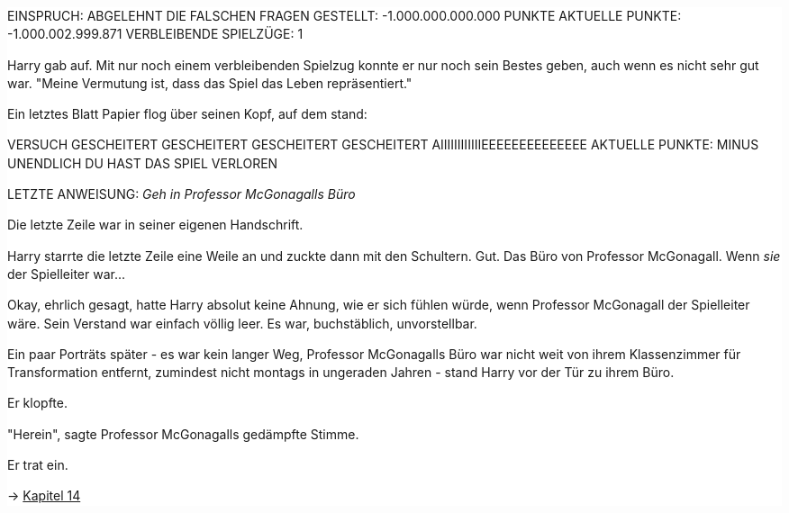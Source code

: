 EINSPRUCH: ABGELEHNT
DIE FALSCHEN FRAGEN GESTELLT: -1.000.000.000.000 PUNKTE
AKTUELLE PUNKTE: -1.000.002.999.871
VERBLEIBENDE SPIELZÜGE: 1

Harry gab auf. Mit nur noch einem verbleibenden Spielzug konnte er nur noch sein Bestes geben, auch wenn es nicht sehr gut war. "Meine Vermutung ist, dass das Spiel das Leben repräsentiert."

Ein letztes Blatt Papier flog über seinen Kopf, auf dem stand:

VERSUCH GESCHEITERT
GESCHEITERT GESCHEITERT GESCHEITERT
AIIIIIIIIIIIIEEEEEEEEEEEEEE
AKTUELLE PUNKTE: MINUS UNENDLICH
DU HAST DAS SPIEL VERLOREN

LETZTE ANWEISUNG:
_Geh in Professor McGonagalls Büro_

Die letzte Zeile war in seiner eigenen Handschrift.

Harry starrte die letzte Zeile eine Weile an und zuckte dann mit den Schultern. Gut. Das Büro von Professor McGonagall. Wenn _sie_ der Spielleiter war...

Okay, ehrlich gesagt, hatte Harry absolut keine Ahnung, wie er sich fühlen würde, wenn Professor McGonagall der Spielleiter wäre. Sein Verstand war einfach völlig leer. Es war, buchstäblich, unvorstellbar.

Ein paar Porträts später - es war kein langer Weg, Professor McGonagalls Büro war nicht weit von ihrem Klassenzimmer für Transformation entfernt, zumindest nicht montags in ungeraden Jahren - stand Harry vor der Tür zu ihrem Büro.

Er klopfte.

"Herein", sagte Professor McGonagalls gedämpfte Stimme.

Er trat ein.

→ [Kapitel 14](Kapitel-14.md)
